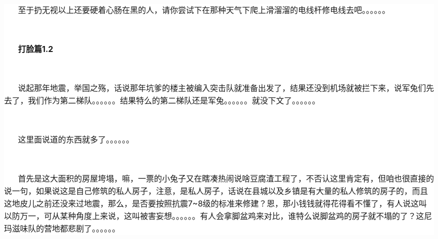 </div>

<div align="left" style="text-indent: 21pt;">

<span style="line-height: 24px;"><span
style="font-size: 16px;">至于扔无视以上还要硬着心肠在黑的人，请你尝试下在那种天气下爬上滑溜溜的电线杆修电线去吧。。。。。。</span></span>

</div>

<div align="left" style="text-indent: 21pt;">

<span style="line-height: 24px;"><span style="font-size: 16px;">\
</span></span>

</div>

<div align="left" style="text-indent: 21pt;">

<span style="line-height: 24px;">**<span
style="font-size: 16px;">打脸篇1.2</span>**</span>

</div>

<div align="left" style="text-indent: 21pt;">

<span style="line-height: 24px;"><span style="font-size: 16px;">\
</span></span>

</div>

<div align="left" style="text-indent: 21pt;">

<span style="line-height: 24px;"><span
style="font-size: 16px;">说起那年地震，举国之殇，话说那年坑爹的楼主被编入突击队就准备出发了，结果还没到机场就被拦下来，说军兔们先去了，我们作为第二梯队。。。。。。结果特么的第二梯队还是军兔。。。。。。就没下文了。。。。。。</span></span>

</div>

<div align="left" style="text-indent: 21pt;">

<span style="line-height: 24px;"><span style="font-size: 16px;">\
</span></span>

</div>

<div align="left" style="text-indent: 21pt;">

<span style="line-height: 24px;"><span
style="font-size: 16px;">这里面说道的东西就多了。。。。。。</span></span>

</div>

<div align="left" style="text-indent: 21pt;">

<span style="line-height: 24px;"><span style="font-size: 16px;">\
</span></span>

</div>

<div align="left" style="text-indent: 21pt;">

<span style="line-height: 24px;"><span
style="font-size: 16px;">首先是这大面积的房屋垮塌，嘛，一票的小兔子又在瞎凑热闹说啥豆腐渣工程了，不否认这里肯定有，但咱也很直接的说一句，如果说这是自己修筑的私人房子，注意，是私人房子，话说在县城以及乡镇是有大量的私人修筑的房子的，而且这地皮儿之前还没来过地震，那么，是否要按照抗震7\~8级的标准来修建？恩，那小钱钱就得花得看不懂了，有人说这叫以防万一，可从某种角度上来说，这叫被害妄想。。。。。。有人会拿脚盆鸡来对比，谁特么说脚盆鸡的房子就不塌的了？这尼玛滋味队的营地都悲剧了。。。。。。</span></span>
